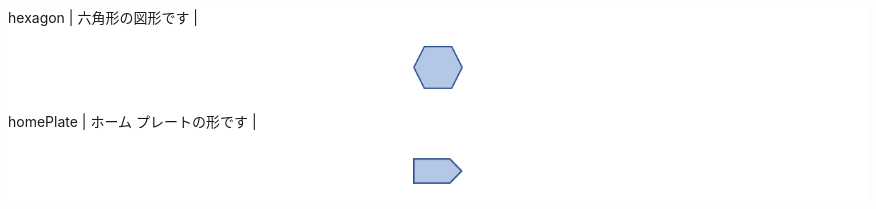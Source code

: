 hexagon | 六角形の図形です | <p style="text-align: center;"><img src="../images/shapes/hexagon.svg" height="50" width="50"></p>
homePlate | ホーム プレートの形です | <p style="text-align: center;"><img src="../images/shapes/homePlate.svg" height="50" width="50"></p>